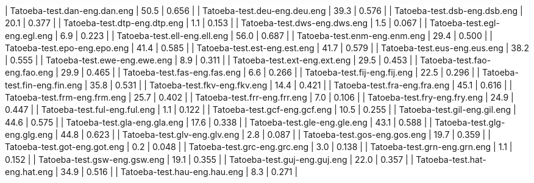 | Tatoeba-test.dan-eng.dan.eng 	| 50.5 	| 0.656 |
| Tatoeba-test.deu-eng.deu.eng 	| 39.3 	| 0.576 |
| Tatoeba-test.dsb-eng.dsb.eng 	| 20.1 	| 0.377 |
| Tatoeba-test.dtp-eng.dtp.eng 	| 1.1 	| 0.153 |
| Tatoeba-test.dws-eng.dws.eng 	| 1.5 	| 0.067 |
| Tatoeba-test.egl-eng.egl.eng 	| 6.9 	| 0.223 |
| Tatoeba-test.ell-eng.ell.eng 	| 56.0 	| 0.687 |
| Tatoeba-test.enm-eng.enm.eng 	| 29.4 	| 0.500 |
| Tatoeba-test.epo-eng.epo.eng 	| 41.4 	| 0.585 |
| Tatoeba-test.est-eng.est.eng 	| 41.7 	| 0.579 |
| Tatoeba-test.eus-eng.eus.eng 	| 38.2 	| 0.555 |
| Tatoeba-test.ewe-eng.ewe.eng 	| 8.9 	| 0.311 |
| Tatoeba-test.ext-eng.ext.eng 	| 29.5 	| 0.453 |
| Tatoeba-test.fao-eng.fao.eng 	| 29.9 	| 0.465 |
| Tatoeba-test.fas-eng.fas.eng 	| 6.6 	| 0.266 |
| Tatoeba-test.fij-eng.fij.eng 	| 22.5 	| 0.296 |
| Tatoeba-test.fin-eng.fin.eng 	| 35.8 	| 0.531 |
| Tatoeba-test.fkv-eng.fkv.eng 	| 14.4 	| 0.421 |
| Tatoeba-test.fra-eng.fra.eng 	| 45.1 	| 0.616 |
| Tatoeba-test.frm-eng.frm.eng 	| 25.7 	| 0.402 |
| Tatoeba-test.frr-eng.frr.eng 	| 7.0 	| 0.106 |
| Tatoeba-test.fry-eng.fry.eng 	| 24.9 	| 0.447 |
| Tatoeba-test.ful-eng.ful.eng 	| 1.1 	| 0.122 |
| Tatoeba-test.gcf-eng.gcf.eng 	| 10.5 	| 0.255 |
| Tatoeba-test.gil-eng.gil.eng 	| 44.6 	| 0.575 |
| Tatoeba-test.gla-eng.gla.eng 	| 17.6 	| 0.338 |
| Tatoeba-test.gle-eng.gle.eng 	| 43.1 	| 0.588 |
| Tatoeba-test.glg-eng.glg.eng 	| 44.8 	| 0.623 |
| Tatoeba-test.glv-eng.glv.eng 	| 2.8 	| 0.087 |
| Tatoeba-test.gos-eng.gos.eng 	| 19.7 	| 0.359 |
| Tatoeba-test.got-eng.got.eng 	| 0.2 	| 0.048 |
| Tatoeba-test.grc-eng.grc.eng 	| 3.0 	| 0.138 |
| Tatoeba-test.grn-eng.grn.eng 	| 1.1 	| 0.152 |
| Tatoeba-test.gsw-eng.gsw.eng 	| 19.1 	| 0.355 |
| Tatoeba-test.guj-eng.guj.eng 	| 22.0 	| 0.357 |
| Tatoeba-test.hat-eng.hat.eng 	| 34.9 	| 0.516 |
| Tatoeba-test.hau-eng.hau.eng 	| 8.3 	| 0.271 |
